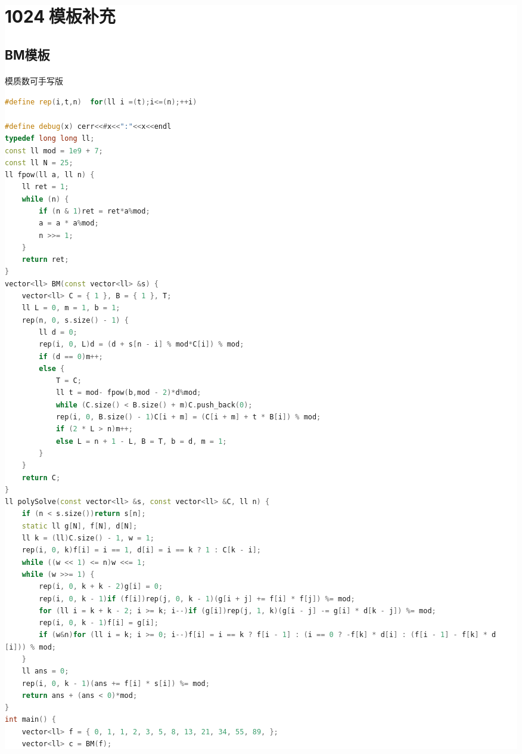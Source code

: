 # 1024 模板补充

## BM模板

模质数可手写版

```cpp
#define rep(i,t,n)  for(ll i =(t);i<=(n);++i)

#define debug(x) cerr<<#x<<":"<<x<<endl
typedef long long ll;
const ll mod = 1e9 + 7;
const ll N = 25;
ll fpow(ll a, ll n) {
	ll ret = 1;
	while (n) {
		if (n & 1)ret = ret*a%mod;
		a = a * a%mod;
		n >>= 1;
	}
	return ret;
}
vector<ll> BM(const vector<ll> &s) {
	vector<ll> C = { 1 }, B = { 1 }, T;
	ll L = 0, m = 1, b = 1;
	rep(n, 0, s.size() - 1) {
		ll d = 0;
		rep(i, 0, L)d = (d + s[n - i] % mod*C[i]) % mod;
		if (d == 0)m++;
		else {
			T = C;
			ll t = mod- fpow(b,mod - 2)*d%mod;
			while (C.size() < B.size() + m)C.push_back(0);
			rep(i, 0, B.size() - 1)C[i + m] = (C[i + m] + t * B[i]) % mod;
			if (2 * L > n)m++;
			else L = n + 1 - L, B = T, b = d, m = 1;
		}
	}
	return C;
}
ll polySolve(const vector<ll> &s, const vector<ll> &C, ll n) {
	if (n < s.size())return s[n];
	static ll g[N], f[N], d[N];
	ll k = (ll)C.size() - 1, w = 1;
	rep(i, 0, k)f[i] = i == 1, d[i] = i == k ? 1 : C[k - i];
	while ((w << 1) <= n)w <<= 1;
	while (w >>= 1) {
		rep(i, 0, k + k - 2)g[i] = 0;
		rep(i, 0, k - 1)if (f[i])rep(j, 0, k - 1)(g[i + j] += f[i] * f[j]) %= mod;
		for (ll i = k + k - 2; i >= k; i--)if (g[i])rep(j, 1, k)(g[i - j] -= g[i] * d[k - j]) %= mod;
		rep(i, 0, k - 1)f[i] = g[i];
		if (w&n)for (ll i = k; i >= 0; i--)f[i] = i == k ? f[i - 1] : (i == 0 ? -f[k] * d[i] : (f[i - 1] - f[k] * d[i])) % mod;
	}
	ll ans = 0;
	rep(i, 0, k - 1)(ans += f[i] * s[i]) %= mod;
	return ans + (ans < 0)*mod;
}
int main() {
	vector<ll> f = { 0, 1, 1, 2, 3, 5, 8, 13, 21, 34, 55, 89, };
	vector<ll> c = BM(f);
```